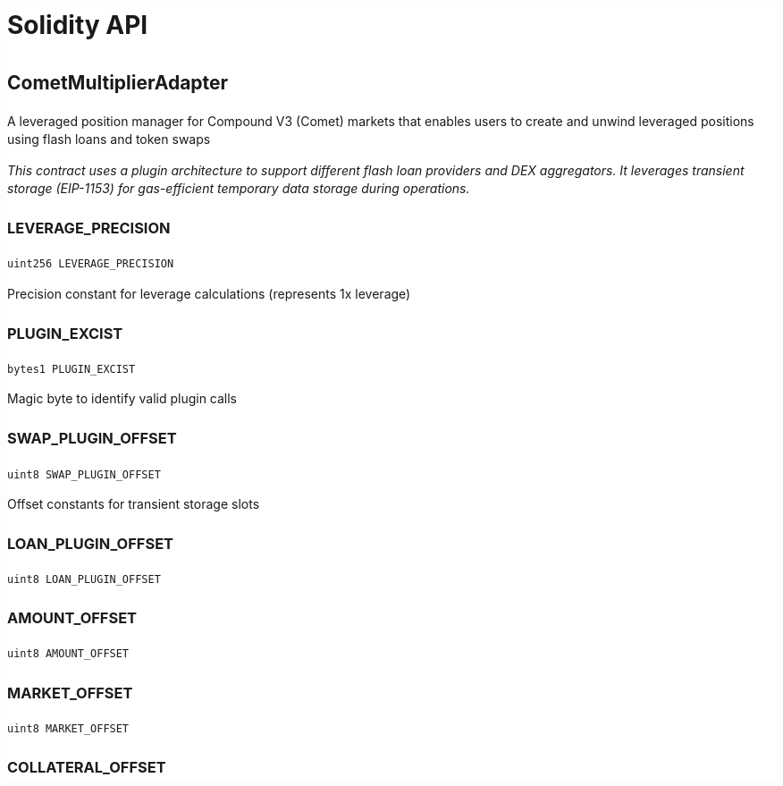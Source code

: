 # Solidity API

## CometMultiplierAdapter

A leveraged position manager for Compound V3 (Comet) markets that enables users to
create and unwind leveraged positions using flash loans and token swaps

_This contract uses a plugin architecture to support different flash loan providers and DEX aggregators.
It leverages transient storage (EIP-1153) for gas-efficient temporary data storage during operations._

### LEVERAGE_PRECISION

```solidity
uint256 LEVERAGE_PRECISION
```

Precision constant for leverage calculations (represents 1x leverage)

### PLUGIN_EXCIST

```solidity
bytes1 PLUGIN_EXCIST
```

Magic byte to identify valid plugin calls

### SWAP_PLUGIN_OFFSET

```solidity
uint8 SWAP_PLUGIN_OFFSET
```

Offset constants for transient storage slots

### LOAN_PLUGIN_OFFSET

```solidity
uint8 LOAN_PLUGIN_OFFSET
```

### AMOUNT_OFFSET

```solidity
uint8 AMOUNT_OFFSET
```

### MARKET_OFFSET

```solidity
uint8 MARKET_OFFSET
```

### COLLATERAL_OFFSET
